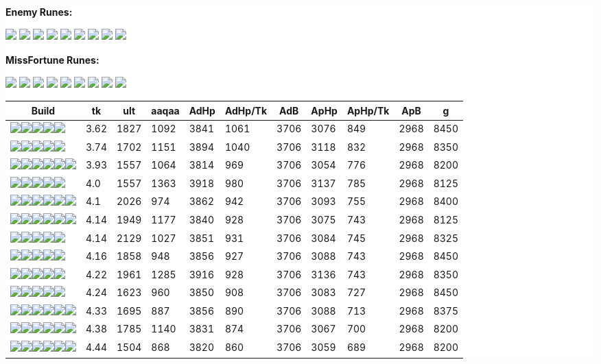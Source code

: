 

**Enemy Runes:**





![](/Styles/Precision/FleetFootwork/FleetFootwork.png)
![](/Styles/Precision/Overheal.png)
![](/Styles/Precision/LegendAlacrity/LegendAlacrity.png)
![](/Styles/Precision/CoupDeGrace/CoupDeGrace.png)
![](/Styles/Domination/EyeballCollection/EyeballCollection.png)
![](/Styles/Domination/TreasureHunter/TreasureHunter.png)
![](/StatMods/StatModsAttackSpeedIcon.png)
![](/StatMods/StatModsAdaptiveForceIcon.png)
![](/StatMods/StatModsHealthScalingIcon.png)



**MissFortune Runes:**


![](/Styles/Precision/PressTheAttack/PressTheAttack.png)
![](/Styles/Precision/Overheal.png)
![](/Styles/Precision/LegendAlacrity/LegendAlacrity.png)
![](/Styles/Precision/CutDown/CutDown.png)
![](/Styles/Sorcery/AbsoluteFocus/AbsoluteFocus.png)
![](/Styles/Sorcery/GatheringStorm/GatheringStorm.png)
![](/StatMods/StatModsAdaptiveForceIcon.png)
![](/StatMods/StatModsAdaptiveForceIcon.png)
![](/StatMods/StatModsArmorIcon.png)





 Build |tk|ult|aaqaa|AdHp|AdHp/Tk|AdB|ApHp|ApHp/Tk|ApB|g
-|-|-|-|-|-|-|-|-|-|-
![](/item/6672.png)![](/item/3033.png)![](/item/1053.png)![](/item/1055.png)![](/item/3006.png)|3.62|1827|1092|3841|1061|3706|3076|849|2968|8450
![](/item/6672.png)![](/item/3153.png)![](/item/1001.png)![](/item/1055.png)![](/item/1038.png)|3.74|1702|1151|3894|1040|3706|3118|832|2968|8350
![](/item/6672.png)![](/item/3124.png)![](/item/1001.png)![](/item/1053.png)![](/item/1055.png)![](/item/1036.png)|3.93|1557|1064|3814|969|3706|3054|776|2968|8200
![](/item/3124.png)![](/item/3153.png)![](/item/1001.png)![](/item/1055.png)![](/item/1037.png)|4.0|1557|1363|3918|980|3706|3137|785|2968|8125
![](/item/6672.png)![](/item/6675.png)![](/item/1001.png)![](/item/1053.png)![](/item/1055.png)![](/item/1036.png)|4.1|2026|974|3862|942|3706|3093|755|2968|8400
![](/item/6672.png)![](/item/6695.png)![](/item/1001.png)![](/item/1053.png)![](/item/1055.png)![](/item/1037.png)|4.14|1949|1177|3840|928|3706|3075|743|2968|8125
![](/item/6672.png)![](/item/3142.png)![](/item/1053.png)![](/item/1055.png)![](/item/1037.png)|4.14|2129|1027|3851|931|3706|3084|745|2968|8325
![](/item/6672.png)![](/item/6676.png)![](/item/1053.png)![](/item/1055.png)![](/item/3006.png)|4.16|1858|948|3856|927|3706|3088|743|2968|8450
![](/item/3153.png)![](/item/3033.png)![](/item/1001.png)![](/item/1055.png)![](/item/1038.png)|4.22|1961|1285|3916|928|3706|3136|743|2968|8350
![](/item/6672.png)![](/item/3087.png)![](/item/1053.png)![](/item/1055.png)![](/item/3006.png)|4.24|1623|960|3850|908|3706|3083|727|2968|8450
![](/item/6672.png)![](/item/3046.png)![](/item/1053.png)![](/item/1055.png)![](/item/1037.png)![](/item/1036.png)|4.33|1695|887|3856|890|3706|3088|713|2968|8375
![](/item/3124.png)![](/item/3033.png)![](/item/1001.png)![](/item/1053.png)![](/item/1055.png)![](/item/1036.png)|4.38|1785|1140|3831|874|3706|3067|700|2968|8200
![](/item/6672.png)![](/item/3115.png)![](/item/1001.png)![](/item/1053.png)![](/item/1055.png)![](/item/1036.png)|4.44|1504|868|3820|860|3706|3059|689|2968|8200